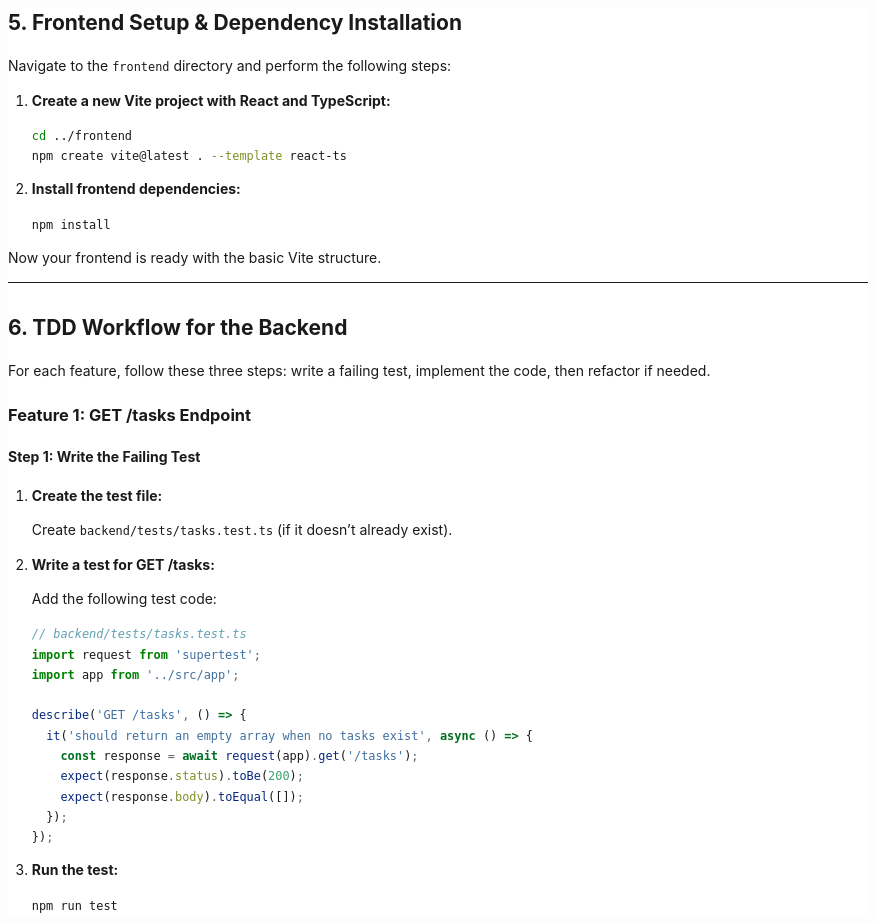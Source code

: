 
## 5. Frontend Setup & Dependency Installation

Navigate to the `frontend` directory and perform the following steps:

1. **Create a new Vite project with React and TypeScript:**

   ```bash
   cd ../frontend
   npm create vite@latest . --template react-ts
   ```

2. **Install frontend dependencies:**

   ```bash
   npm install
   ```

Now your frontend is ready with the basic Vite structure.

---

## 6. TDD Workflow for the Backend

For each feature, follow these three steps: write a failing test, implement the code, then refactor if needed.

### Feature 1: GET /tasks Endpoint

#### Step 1: Write the Failing Test

1. **Create the test file:**

   Create `backend/tests/tasks.test.ts` (if it doesn’t already exist).

2. **Write a test for GET /tasks:**

   Add the following test code:

   ```typescript
   // backend/tests/tasks.test.ts
   import request from 'supertest';
   import app from '../src/app';

   describe('GET /tasks', () => {
     it('should return an empty array when no tasks exist', async () => {
       const response = await request(app).get('/tasks');
       expect(response.status).toBe(200);
       expect(response.body).toEqual([]);
     });
   });
   ```

3. **Run the test:**

   ```bash
   npm run test
   ```

